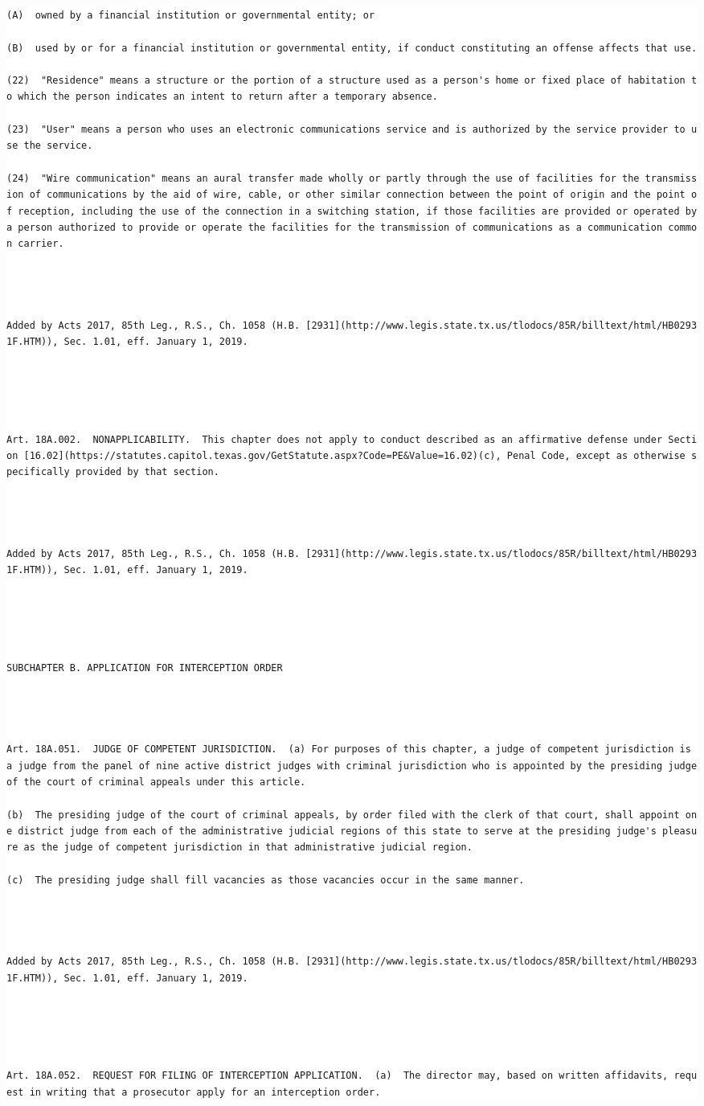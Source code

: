     (A)  owned by a financial institution or governmental entity; or
    
    (B)  used by or for a financial institution or governmental entity, if conduct constituting an offense affects that use.
    
    (22)  "Residence" means a structure or the portion of a structure used as a person's home or fixed place of habitation to which the person indicates an intent to return after a temporary absence.
    
    (23)  "User" means a person who uses an electronic communications service and is authorized by the service provider to use the service.
    
    (24)  "Wire communication" means an aural transfer made wholly or partly through the use of facilities for the transmission of communications by the aid of wire, cable, or other similar connection between the point of origin and the point of reception, including the use of the connection in a switching station, if those facilities are provided or operated by a person authorized to provide or operate the facilities for the transmission of communications as a communication common carrier.
    
    
    
    
    Added by Acts 2017, 85th Leg., R.S., Ch. 1058 (H.B. [2931](http://www.legis.state.tx.us/tlodocs/85R/billtext/html/HB02931F.HTM)), Sec. 1.01, eff. January 1, 2019.
    
    
    
    
    
    Art. 18A.002.  NONAPPLICABILITY.  This chapter does not apply to conduct described as an affirmative defense under Section [16.02](https://statutes.capitol.texas.gov/GetStatute.aspx?Code=PE&Value=16.02)(c), Penal Code, except as otherwise specifically provided by that section. 
    
    
    
    
    Added by Acts 2017, 85th Leg., R.S., Ch. 1058 (H.B. [2931](http://www.legis.state.tx.us/tlodocs/85R/billtext/html/HB02931F.HTM)), Sec. 1.01, eff. January 1, 2019.
    
    
    
    
    
    SUBCHAPTER B. APPLICATION FOR INTERCEPTION ORDER
    
      
    
    
    Art. 18A.051.  JUDGE OF COMPETENT JURISDICTION.  (a) For purposes of this chapter, a judge of competent jurisdiction is a judge from the panel of nine active district judges with criminal jurisdiction who is appointed by the presiding judge of the court of criminal appeals under this article.
    
    (b)  The presiding judge of the court of criminal appeals, by order filed with the clerk of that court, shall appoint one district judge from each of the administrative judicial regions of this state to serve at the presiding judge's pleasure as the judge of competent jurisdiction in that administrative judicial region.
    
    (c)  The presiding judge shall fill vacancies as those vacancies occur in the same manner.
    
    
    
    
    Added by Acts 2017, 85th Leg., R.S., Ch. 1058 (H.B. [2931](http://www.legis.state.tx.us/tlodocs/85R/billtext/html/HB02931F.HTM)), Sec. 1.01, eff. January 1, 2019.
    
    
    
    
    
    Art. 18A.052.  REQUEST FOR FILING OF INTERCEPTION APPLICATION.  (a)  The director may, based on written affidavits, request in writing that a prosecutor apply for an interception order.
    